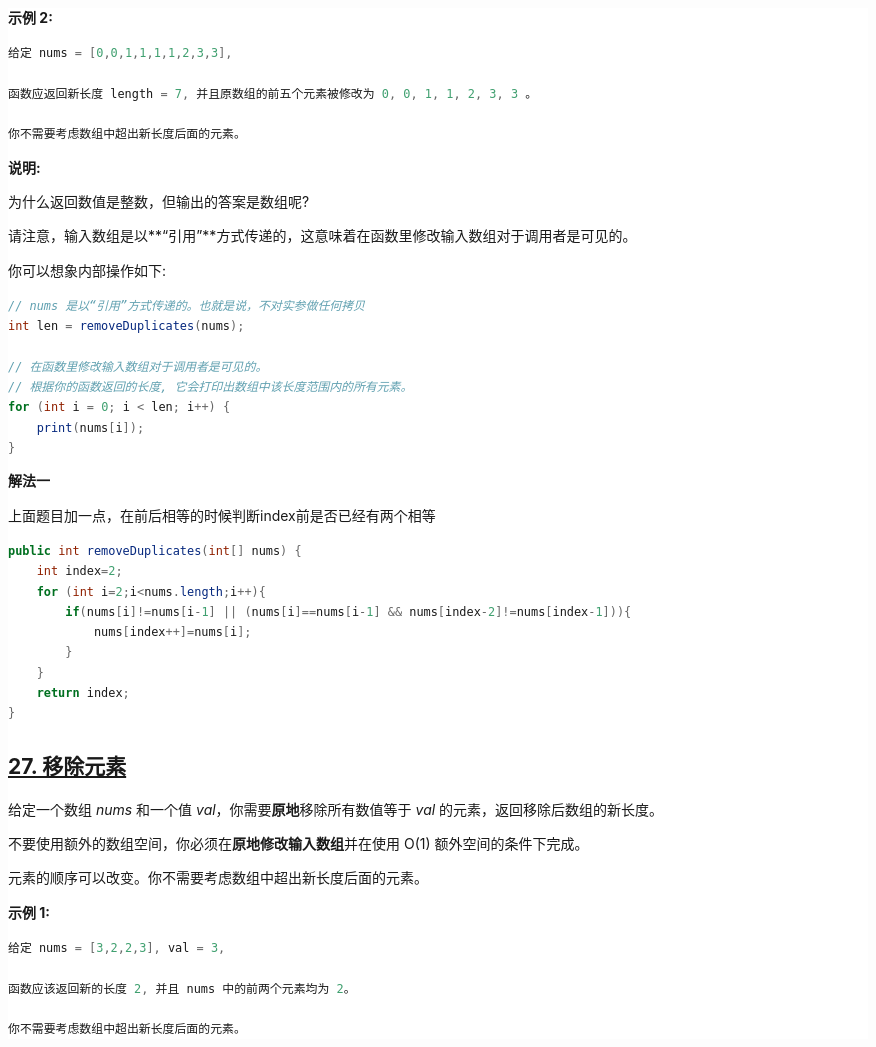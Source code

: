 **示例 2:**

```java
给定 nums = [0,0,1,1,1,1,2,3,3],

函数应返回新长度 length = 7, 并且原数组的前五个元素被修改为 0, 0, 1, 1, 2, 3, 3 。

你不需要考虑数组中超出新长度后面的元素。
```

**说明:**

为什么返回数值是整数，但输出的答案是数组呢?

请注意，输入数组是以**“引用”**方式传递的，这意味着在函数里修改输入数组对于调用者是可见的。

你可以想象内部操作如下:

```java
// nums 是以“引用”方式传递的。也就是说，不对实参做任何拷贝
int len = removeDuplicates(nums);

// 在函数里修改输入数组对于调用者是可见的。
// 根据你的函数返回的长度, 它会打印出数组中该长度范围内的所有元素。
for (int i = 0; i < len; i++) {
    print(nums[i]);
}
```

**解法一**

上面题目加一点，在前后相等的时候判断index前是否已经有两个相等

```java
public int removeDuplicates(int[] nums) {
    int index=2;
    for (int i=2;i<nums.length;i++){
        if(nums[i]!=nums[i-1] || (nums[i]==nums[i-1] && nums[index-2]!=nums[index-1])){
            nums[index++]=nums[i];
        }
    }
    return index;
}
```

## [27. 移除元素](https://leetcode-cn.com/problems/remove-element/)

给定一个数组 *nums* 和一个值 *val*，你需要**原地**移除所有数值等于 *val* 的元素，返回移除后数组的新长度。

不要使用额外的数组空间，你必须在**原地修改输入数组**并在使用 O(1) 额外空间的条件下完成。

元素的顺序可以改变。你不需要考虑数组中超出新长度后面的元素。

**示例 1:**

```java
给定 nums = [3,2,2,3], val = 3,

函数应该返回新的长度 2, 并且 nums 中的前两个元素均为 2。

你不需要考虑数组中超出新长度后面的元素。
```
